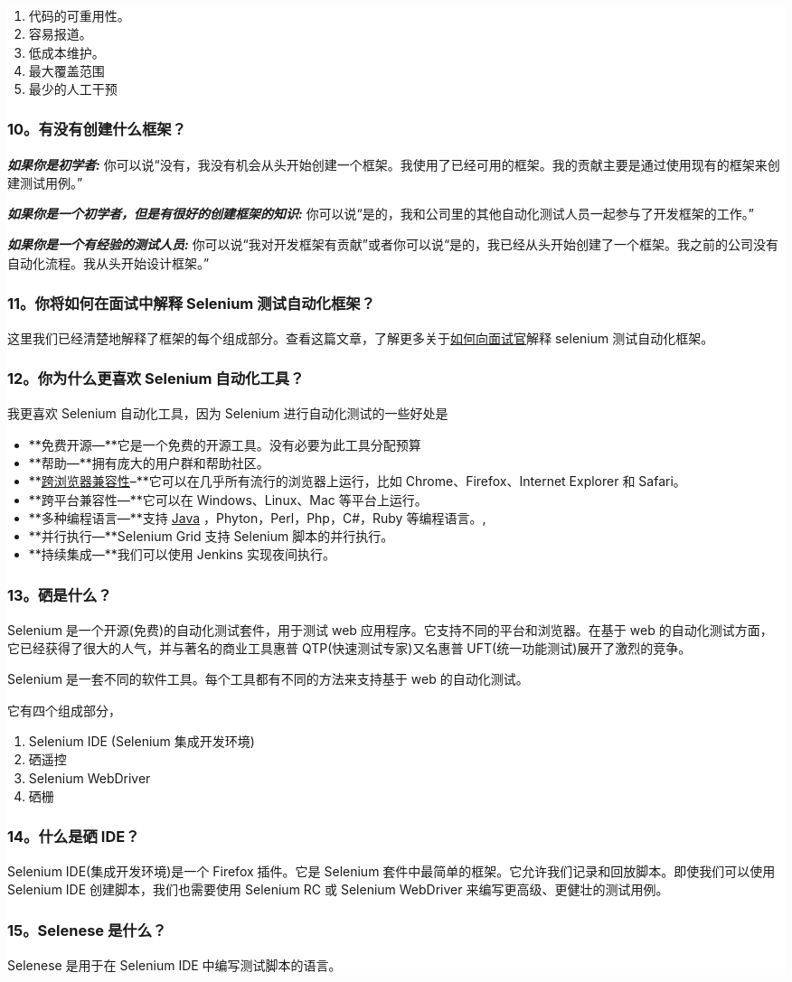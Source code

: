 1.  代码的可重用性。
2.  容易报道。
3.  低成本维护。
4.  最大覆盖范围
5.  最少的人工干预

### 10。有没有创建什么框架？

***如果你是初学者:*** 你可以说“没有，我没有机会从头开始创建一个框架。我使用了已经可用的框架。我的贡献主要是通过使用现有的框架来创建测试用例。”

***如果你是一个初学者，但是有很好的创建框架的知识:*** 你可以说“是的，我和公司里的其他自动化测试人员一起参与了开发框架的工作。”

***如果你是一个有经验的测试人员:*** 你可以说“我对开发框架有贡献”或者你可以说“是的，我已经从头开始创建了一个框架。我之前的公司没有自动化流程。我从头开始设计框架。”

### **11。你将如何在面试中解释 Selenium 测试自动化框架？**

这里我们已经清楚地解释了框架的每个组成部分。查看这篇文章，了解更多关于[如何向面试官](https://www.softwaretestingmaterial.com/explain-test-automation-framework/)解释 selenium 测试自动化框架。

### **12。你为什么更喜欢 Selenium 自动化工具？**

我更喜欢 Selenium 自动化工具，因为 Selenium 进行自动化测试的一些好处是

*   **免费开源—**它是一个免费的开源工具。没有必要为此工具分配预算
*   **帮助—**拥有庞大的用户群和帮助社区。
*   **[跨浏览器兼容性](https://www.softwaretestingmaterial.com/what-is-cross-browser-testing/)–**它可以在几乎所有流行的浏览器上运行，比如 Chrome、Firefox、Internet Explorer 和 Safari。
*   **跨平台兼容性—**它可以在 Windows、Linux、Mac 等平台上运行。
*   **多种编程语言—**支持 [Java](https://www.softwaretestingmaterial.com/java-tutorial/) ，Phyton，Perl，Php，C#，Ruby 等编程语言。,
*   **并行执行—**Selenium Grid 支持 Selenium 脚本的并行执行。
*   **持续集成—**我们可以使用 Jenkins 实现夜间执行。

### 13。硒是什么？

Selenium 是一个开源(免费)的自动化测试套件，用于测试 web 应用程序。它支持不同的平台和浏览器。在基于 web 的自动化测试方面，它已经获得了很大的人气，并与著名的商业工具惠普 QTP(快速测试专家)又名惠普 UFT(统一功能测试)展开了激烈的竞争。

Selenium 是一套不同的软件工具。每个工具都有不同的方法来支持基于 web 的自动化测试。

它有四个组成部分，

1.  Selenium IDE (Selenium 集成开发环境)
2.  硒遥控
3.  Selenium WebDriver
4.  硒栅

### **14。什么是硒 IDE？**

Selenium IDE(集成开发环境)是一个 Firefox 插件。它是 Selenium 套件中最简单的框架。它允许我们记录和回放脚本。即使我们可以使用 Selenium IDE 创建脚本，我们也需要使用 Selenium RC 或 Selenium WebDriver 来编写更高级、更健壮的测试用例。

### 15。Selenese 是什么？

Selenese 是用于在 Selenium IDE 中编写测试脚本的语言。
